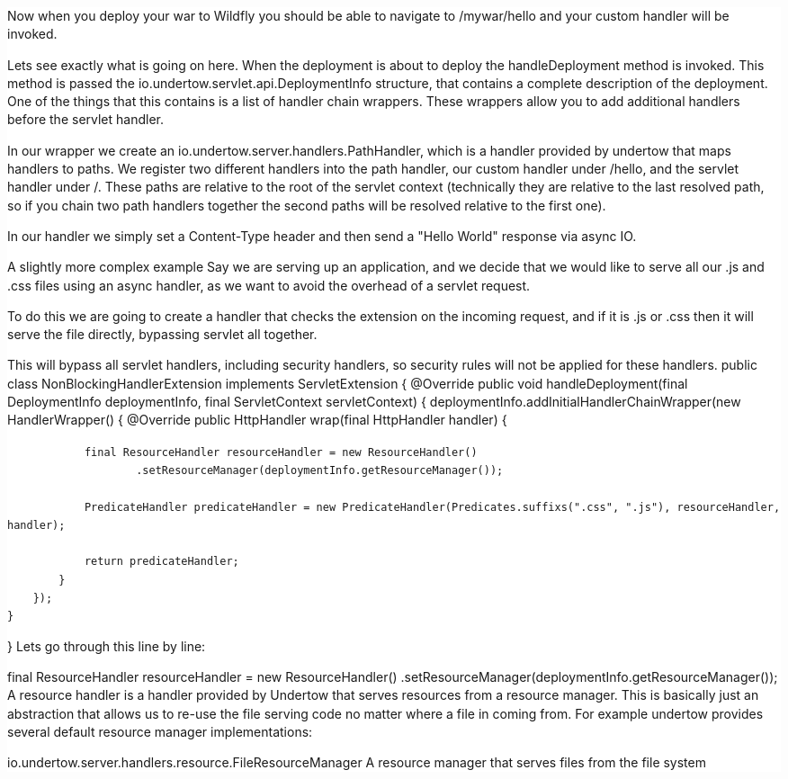 Now when you deploy your war to Wildfly you should be able to navigate to /mywar/hello and your custom handler will be invoked.

Lets see exactly what is going on here. When the deployment is about to deploy the handleDeployment method is invoked. This method is passed the io.undertow.servlet.api.DeploymentInfo structure, that contains a complete description of the deployment. One of the things that this contains is a list of handler chain wrappers. These wrappers allow you to add additional handlers before the servlet handler.

In our wrapper we create an io.undertow.server.handlers.PathHandler, which is a handler provided by undertow that maps handlers to paths. We register two different handlers into the path handler, our custom handler under /hello, and the servlet handler under /. These paths are relative to the root of the servlet context (technically they are relative to the last resolved path, so if you chain two path handlers together the second paths will be resolved relative to the first one).

In our handler we simply set a Content-Type header and then send a "Hello World" response via async IO.

A slightly more complex example
Say we are serving up an application, and we decide that we would like to serve all our .js and .css files using an async handler, as we want to avoid the overhead of a servlet request.

To do this we are going to create a handler that checks the extension on the incoming request, and if it is .js or .css then it will serve the file directly, bypassing servlet all together.

This will bypass all servlet handlers, including security handlers, so security rules will not be applied for these handlers.
public class NonBlockingHandlerExtension implements ServletExtension {
    @Override
    public void handleDeployment(final DeploymentInfo deploymentInfo, final ServletContext servletContext) {
        deploymentInfo.addInitialHandlerChainWrapper(new HandlerWrapper() {
            @Override
            public HttpHandler wrap(final HttpHandler handler) {

                final ResourceHandler resourceHandler = new ResourceHandler()
                        .setResourceManager(deploymentInfo.getResourceManager());

                PredicateHandler predicateHandler = new PredicateHandler(Predicates.suffixs(".css", ".js"), resourceHandler, handler);

                return predicateHandler;
            }
        });
    }
}
Lets go through this line by line:

final ResourceHandler resourceHandler = new ResourceHandler()
    .setResourceManager(deploymentInfo.getResourceManager());
A resource handler is a handler provided by Undertow that serves resources from a resource manager. This is basically just an abstraction that allows us to re-use the file serving code no matter where a file in coming from. For example undertow provides several default resource manager implementations:

io.undertow.server.handlers.resource.FileResourceManager
A resource manager that serves files from the file system
